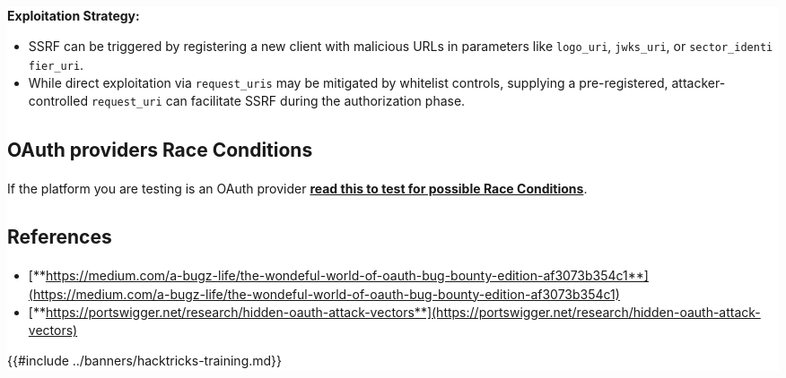 **Exploitation Strategy:**

- SSRF can be triggered by registering a new client with malicious URLs in parameters like `logo_uri`, `jwks_uri`, or `sector_identifier_uri`.
- While direct exploitation via `request_uris` may be mitigated by whitelist controls, supplying a pre-registered, attacker-controlled `request_uri` can facilitate SSRF during the authorization phase.

## OAuth providers Race Conditions

If the platform you are testing is an OAuth provider [**read this to test for possible Race Conditions**](race-condition.md).

## References

- [**https://medium.com/a-bugz-life/the-wondeful-world-of-oauth-bug-bounty-edition-af3073b354c1**](https://medium.com/a-bugz-life/the-wondeful-world-of-oauth-bug-bounty-edition-af3073b354c1)
- [**https://portswigger.net/research/hidden-oauth-attack-vectors**](https://portswigger.net/research/hidden-oauth-attack-vectors)

{{#include ../banners/hacktricks-training.md}}
